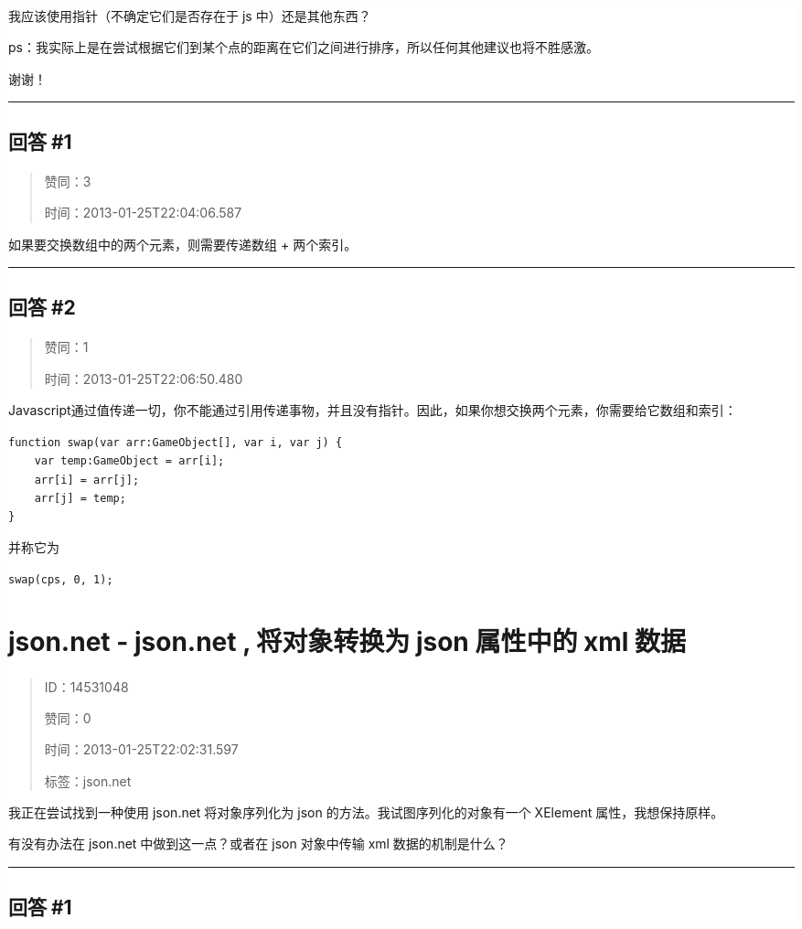 我应该使用指针（不确定它们是否存在于 js 中）还是其他东西？

ps：我实际上是在尝试根据它们到某个点的距离在它们之间进行排序，所以任何其他建议也将不胜感激。

谢谢！

* * *

## 回答 #1

> 赞同：3
> 
> 时间：2013-01-25T22:04:06.587

如果要交换数组中的两个元素，则需要传递数组 + 两个索引。

* * *

## 回答 #2

> 赞同：1
> 
> 时间：2013-01-25T22:06:50.480

Javascript通过值传递一切，你不能通过引用传递事物，并且没有指针。因此，如果你想交换两个元素，你需要给它数组和索引：

```
function swap(var arr:GameObject[], var i, var j) {
    var temp:GameObject = arr[i];
    arr[i] = arr[j];
    arr[j] = temp;
} 
```

并称它为

```
swap(cps, 0, 1); 
```

# json.net - json.net , 将对象转换为 json 属性中的 xml 数据

> ID：14531048
> 
> 赞同：0
> 
> 时间：2013-01-25T22:02:31.597
> 
> 标签：json.net

我正在尝试找到一种使用 json.net 将对象序列化为 json 的方法。我试图序列化的对象有一个 XElement 属性，我想保持原样。

有没有办法在 json.net 中做到这一点？或者在 json 对象中传输 xml 数据的机制是什么？

* * *

## 回答 #1
